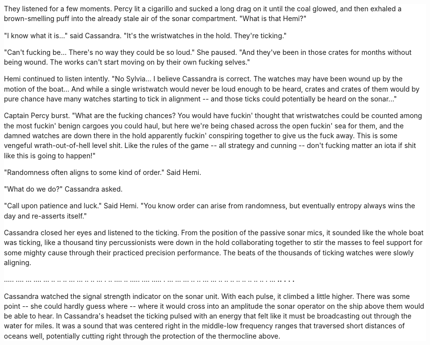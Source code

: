 They listened for a few moments. Percy lit a cigarillo and sucked a long drag on it until the coal glowed, and then exhaled a brown-smelling puff into the already stale air of the sonar compartment. "What is that Hemi?"

"I know what it is..." said Cassandra. "It's the wristwatches in the hold. They're ticking."

"Can't fucking be... There's no way they could be so loud." She paused. "And they've been in those crates for months without being wound. The works can't start moving on by their own fucking selves."

Hemi continued to listen intently. "No Sylvia... I believe Cassandra is correct. The watches may have been wound up by the motion of the boat... And while a single wristwatch would never be loud enough to be heard, crates and crates of them would by pure chance have many watches starting to tick in alignment -- and those ticks could potentially be heard on the sonar..."

[//]: # (11k words)

Captain Percy burst. "What are the fucking chances? You would have fuckin' thought that wristwatches could be counted among the most fuckin' benign cargoes you could haul, but here we're being chased across the open fuckin' sea for them, and the damned watches are down there in the hold apparently fuckin' conspiring together to give us the fuck away. This is some vengeful wrath-out-of-hell level shit. Like the rules of the game -- all strategy and cunning -- don't fucking matter an iota if shit like this is going to happen!"

"Randomness often aligns to some kind of order." Said Hemi.

"What do we do?" Cassandra asked.

"Call upon patience and luck." Said Hemi. "You know order can arise from randomness, but eventually entropy always wins the day and re-asserts itself."

Cassandra closed her eyes and listened to the ticking. From the position of the passive sonar mics, it sounded like the whole boat was ticking, like a thousand tiny percussionists were down in the hold collaborating together to stir the masses to feel support for some mighty cause through their practiced precision performance. The beats of the thousands of ticking watches were slowly aligning.

..... .... ...  .... ... .. .. .. 
... ... .. .. ... . .. 
.... .. ..... .... 
..... . ... ...
... .. .. ...
... .. ..
.. .. ..
.. ..
.. .
...
**..**
**.**
**.**
**.**

Cassandra watched the signal strength indicator on the sonar unit. With each pulse, it climbed a little higher. There was some point -- she could hardly guess where -- where it would cross into an amplitude the sonar operator on the ship above them would be able to hear. In Cassandra's headset the ticking pulsed with an energy that felt like it must be broadcasting out through the water for miles. It was a sound that was centered right in the middle-low frequency ranges that traversed short distances of oceans well, potentially cutting right through the protection of the thermocline above.


[//]: # (1k words)
[//]: # (2k words)
[//]: # (3k words)
[//]: # (4k words)
[//]: # (5k words)
[//]: # (6k words)
[//]: # (7k words)
[//]: # (8k words)
[//]: # (9k words)
[//]: # (10k words)
[//]: # (Here begin ticking watches conclusion)
[//]: # (12k words)